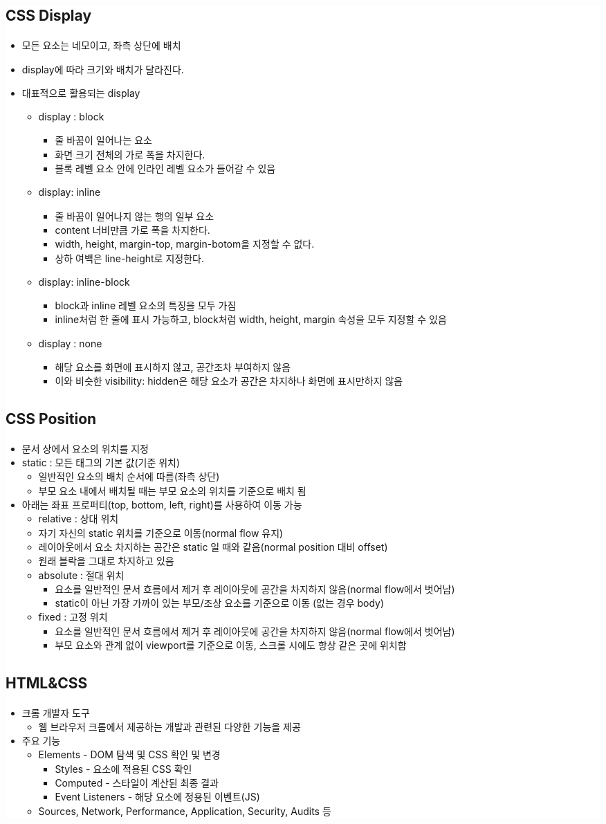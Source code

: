 ## CSS Display

- 모든 요소는 네모이고, 좌측 상단에 배치

- display에 따라 크기와 배치가 달라진다.

- 대표적으로 활용되는 display

  - display : block
    - 줄 바꿈이 일어나는 요소
    - 화면 크기 전체의 가로 폭을 차지한다.
    - 블록 레벨 요소 안에 인라인 레벨 요소가 들어갈 수 있음
  - display: inline
    - 줄 바꿈이 일어나지 않는 행의 일부 요소
    - content 너비만큼 가로 폭을 차지한다.
    - width, height, margin-top, margin-botom을 지정할 수 없다.
    - 상하 여백은 line-height로 지정한다.

  - display: inline-block
    - block과 inline 레벨 요소의 특징을 모두 가짐
    - inline처럼 한 줄에 표시 가능하고, block처럼 width, height, margin 속성을 모두 지정할 수 있음
  - display : none
    - 해당 요소를 화면에 표시하지 않고, 공간조차 부여하지 않음
    - 이와 비슷한 visibility: hidden은 해당 요소가 공간은 차지하나 화면에 표시만하지 않음

## CSS Position

- 문서 상에서 요소의 위치를 지정
- static : 모든 태그의 기본 값(기준 위치)
  - 일반적인 요소의 배치 순서에 따름(좌측 상단)
  - 부모 요소 내에서 배치될 때는 부모 요소의 위치를 기준으로 배치 됨
- 아래는 좌표 프로퍼티(top, bottom, left, right)를 사용하여 이동 가능
  -  relative : 상대 위치
    - 자기 자신의 static 위치를 기준으로 이동(normal flow 유지)
    - 레이아웃에서 요소 차지하는 공간은 static 일 때와 같음(normal position 대비 offset)
    - 원래 블락을 그대로 차지하고 있음
  - absolute : 절대 위치
    - 요소를 일반적인 문서 흐름에서 제거 후 레이아웃에 공간을 차지하지 않음(normal flow에서 벗어남)
    - static이 아닌 가장 가까이 있는 부모/조상 요소를 기준으로 이동 (없는 경우 body)
  - fixed : 고정 위치
    - 요소를 일반적인 문서 흐름에서 제거 후 레이아웃에 공간을 차지하지 않음(normal flow에서 벗어남)
    - 부모 요소와 관계 없이 viewport를 기준으로 이동, 스크롤 시에도 항상 같은 곳에 위치함

## HTML&CSS

- 크롬 개발자 도구
  - 웹 브라우저 크롬에서 제공하는 개발과 관련된 다양한 기능을 제공
- 주요 기능
  - Elements - DOM 탐색 및 CSS 확인 및 변경
    - Styles - 요소에 적용된 CSS 확인
    - Computed - 스타일이 계산된 최종 결과
    - Event Listeners - 해당 요소에 정용된 이벤트(JS)
  - Sources, Network, Performance, Application, Security, Audits 등